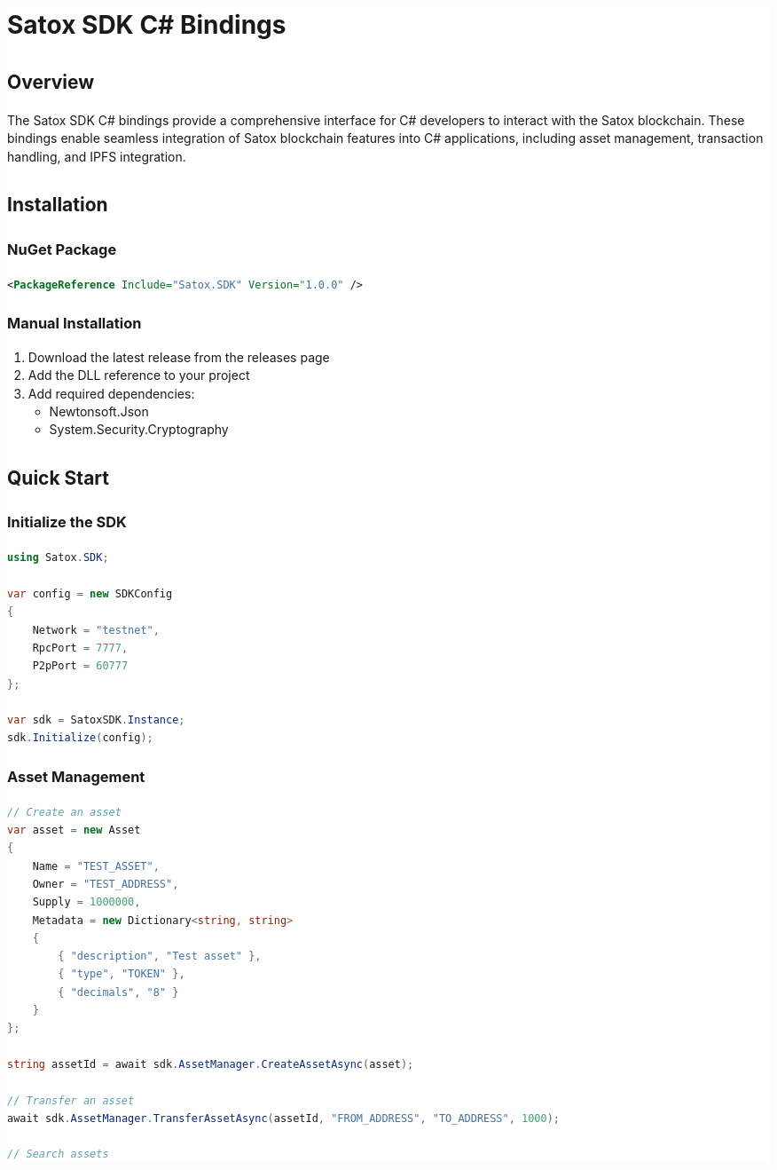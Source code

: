 # Satox SDK C# Bindings

## Overview
The Satox SDK C# bindings provide a comprehensive interface for C# developers to interact with the Satox blockchain. These bindings enable seamless integration of Satox blockchain features into C# applications, including asset management, transaction handling, and IPFS integration.

## Installation

### NuGet Package
```xml
<PackageReference Include="Satox.SDK" Version="1.0.0" />
```

### Manual Installation
1. Download the latest release from the releases page
2. Add the DLL reference to your project
3. Add required dependencies:
   - Newtonsoft.Json
   - System.Security.Cryptography

## Quick Start

### Initialize the SDK
```csharp
using Satox.SDK;

var config = new SDKConfig
{
    Network = "testnet",
    RpcPort = 7777,
    P2pPort = 60777
};

var sdk = SatoxSDK.Instance;
sdk.Initialize(config);
```

### Asset Management
```csharp
// Create an asset
var asset = new Asset
{
    Name = "TEST_ASSET",
    Owner = "TEST_ADDRESS",
    Supply = 1000000,
    Metadata = new Dictionary<string, string>
    {
        { "description", "Test asset" },
        { "type", "TOKEN" },
        { "decimals", "8" }
    }
};

string assetId = await sdk.AssetManager.CreateAssetAsync(asset);

// Transfer an asset
await sdk.AssetManager.TransferAssetAsync(assetId, "FROM_ADDRESS", "TO_ADDRESS", 1000);

// Search assets
```
